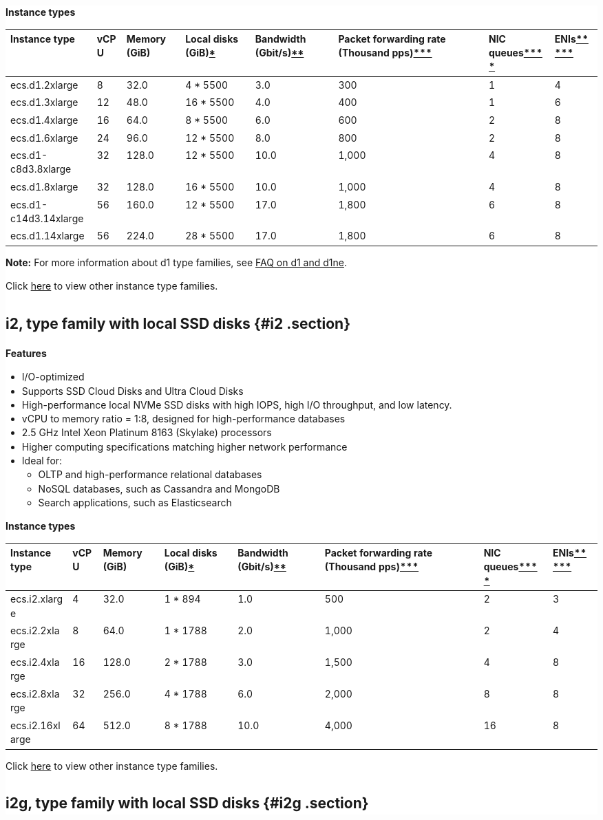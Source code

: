 **Instance types**

|Instance type |vCPU|Memory \(GiB\) |Local disks \(GiB\)[\*](#)|Bandwidth \(Gbit/s\)[\*\*](#) |Packet forwarding rate \(Thousand pps\)[\*\*\*](#)|NIC queues[\*\*\*\*](#)|ENIs[\*\*\*\*\*](#)|
|:-------------|:---|:--------------|:-------------------------|:-----------------------------|:-------------------------------------------------|:----------------------|:------------------|
|ecs.d1.2xlarge|8|32.0|4 \* 5500|3.0|300|1|4|
|ecs.d1.3xlarge|12|48.0|16 \* 5500|4.0|400|1|6|
|ecs.d1.4xlarge|16|64.0|8 \* 5500|6.0|600|2|8|
|ecs.d1.6xlarge|24|96.0|12 \* 5500|8.0|800|2|8|
|ecs.d1-c8d3.8xlarge|32|128.0|12 \* 5500|10.0|1,000|4|8|
|ecs.d1.8xlarge|32|128.0|16 \* 5500|10.0|1,000|4|8|
|ecs.d1-c14d3.14xlarge|56|160.0|12 \* 5500|17.0|1,800|6|8|
|ecs.d1.14xlarge|56|224.0|28 \* 5500|17.0|1,800|6|8|

**Note:** For more information about d1 type families, see [FAQ on d1 and d1ne](https://partners-intl.aliyun.com/help/faq-detail/52993.htm).

Click [here](#) to view other instance type families.

## i2, type family with local SSD disks {#i2 .section}

**Features**

-   I/O-optimized
-   Supports SSD Cloud Disks and Ultra Cloud Disks
-   High-performance local NVMe SSD disks with high IOPS, high I/O throughput, and low latency.
-   vCPU to memory ratio = 1:8, designed for high-performance databases
-   2.5 GHz Intel Xeon Platinum 8163 \(Skylake\) processors
-   Higher computing specifications matching higher network performance
-   Ideal for:
    -   OLTP and high-performance relational databases
    -   NoSQL databases, such as Cassandra and MongoDB
    -   Search applications, such as Elasticsearch

**Instance types**

|Instance type |vCPU|Memory \(GiB\) |Local disks \(GiB\)[\*](#)|Bandwidth \(Gbit/s\)[\*\*](#) |Packet forwarding rate \(Thousand pps\)[\*\*\*](#)|NIC queues[\*\*\*\*](#)|ENIs[\*\*\*\*\*](#)|
|:-------------|:---|:--------------|:-------------------------|:-----------------------------|:-------------------------------------------------|:----------------------|:------------------|
|ecs.i2.xlarge|4|32.0|1 \* 894|1.0|500|2|3|
|ecs.i2.2xlarge|8|64.0|1 \* 1788|2.0|1,000|2|4|
|ecs.i2.4xlarge|16|128.0|2 \* 1788|3.0|1,500|4|8|
|ecs.i2.8xlarge|32|256.0|4 \* 1788|6.0|2,000|8|8|
|ecs.i2.16xlarge|64|512.0|8 \* 1788|10.0|4,000|16|8|

Click [here](#) to view other instance type families.

## i2g, type family with local SSD disks {#i2g .section}
